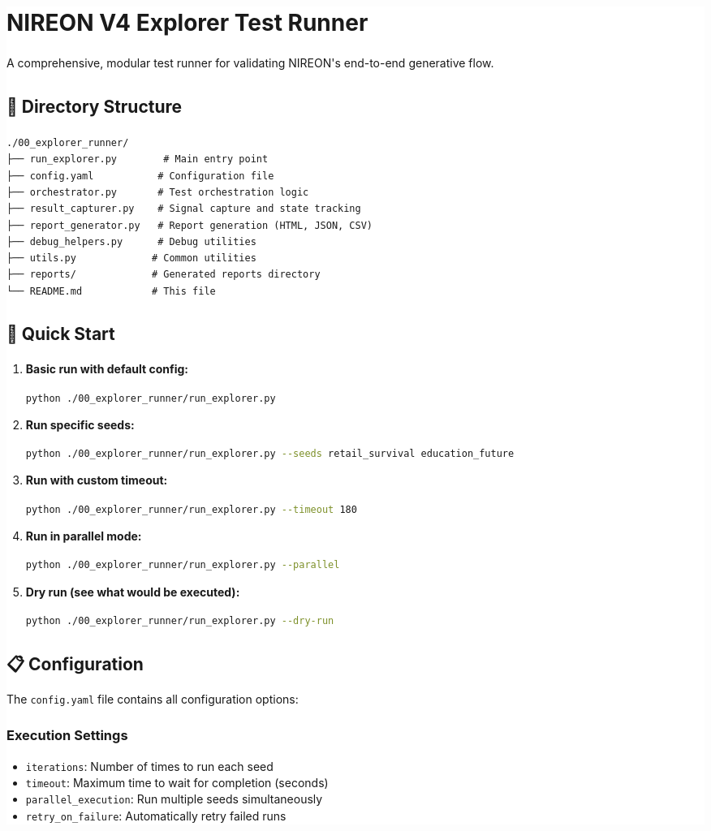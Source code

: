 # NIREON V4 Explorer Test Runner

A comprehensive, modular test runner for validating NIREON's end-to-end generative flow.

## 📁 Directory Structure

```
./00_explorer_runner/
├── run_explorer.py        # Main entry point
├── config.yaml           # Configuration file
├── orchestrator.py       # Test orchestration logic
├── result_capturer.py    # Signal capture and state tracking
├── report_generator.py   # Report generation (HTML, JSON, CSV)
├── debug_helpers.py      # Debug utilities
├── utils.py             # Common utilities
├── reports/             # Generated reports directory
└── README.md            # This file
```

## 🚀 Quick Start

1. **Basic run with default config:**
   ```bash
   python ./00_explorer_runner/run_explorer.py
   ```

2. **Run specific seeds:**
   ```bash
   python ./00_explorer_runner/run_explorer.py --seeds retail_survival education_future
   ```

3. **Run with custom timeout:**
   ```bash
   python ./00_explorer_runner/run_explorer.py --timeout 180
   ```

4. **Run in parallel mode:**
   ```bash
   python ./00_explorer_runner/run_explorer.py --parallel
   ```

5. **Dry run (see what would be executed):**
   ```bash
   python ./00_explorer_runner/run_explorer.py --dry-run
   ```

## 📋 Configuration

The `config.yaml` file contains all configuration options:

### Execution Settings
- `iterations`: Number of times to run each seed
- `timeout`: Maximum time to wait for completion (seconds)
- `parallel_execution`: Run multiple seeds simultaneously
- `retry_on_failure`: Automatically retry failed runs
